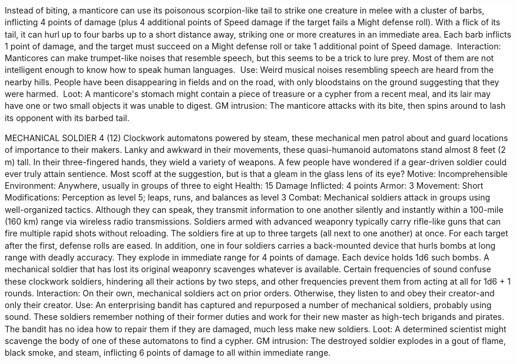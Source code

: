 Instead of biting, a manticore can use its poisonous scorpion-like tail to strike one creature in melee with a cluster of barbs, inflicting 4 points of damage (plus 4 additional points of Speed damage if the target fails a Might defense roll). With a flick of its tail, it can hurl up to four barbs up to a short distance away, striking one or more creatures in an immediate area. Each barb inflicts 1 point of damage, and the target must succeed on a Might defense roll or take 1 additional point of Speed damage. 
Interaction: Manticores can make trumpet-like noises that resemble speech, but this seems to be a trick to lure prey. Most of them are not intelligent enough to know how to speak human languages. 
Use: Weird musical noises resembling speech are heard from the nearby hills. People have been disappearing in fields and on the road, with only bloodstains on the ground suggesting that they were harmed. 
Loot: A manticore's stomach might contain a piece of treasure or a cypher from a recent meal, and its lair may have one or two small objects it was unable to digest.
GM intrusion: The manticore attacks with its bite, then spins around to lash its opponent with its barbed tail.

MECHANICAL SOLDIER	4 (12)
Clockwork automatons powered by steam, these mechanical men patrol about and guard locations of importance to their makers. Lanky and awkward in their movements, these quasi-humanoid automatons stand almost 8 feet (2 m) tall. In their three-fingered hands, they wield a variety of weapons.
A few people have wondered if a gear-driven soldier could ever truly attain sentience. Most scoff at the suggestion, but is that a gleam in the glass lens of its eye?
Motive: Incomprehensible
Environment: Anywhere, usually in groups of three to eight
Health: 15
Damage Inflicted: 4 points
Armor: 3
Movement: Short
Modifications: Perception as level 5; leaps, runs, and balances as level 3
Combat: Mechanical soldiers attack in groups using well-organized tactics. Although they can speak, they transmit information to one another silently and instantly within a 100-mile (160 km) range via wireless radio transmissions.
Soldiers armed with advanced weaponry typically carry rifle-like guns that can fire multiple rapid shots without reloading. The soldiers fire at up to three targets (all next to one another) at once. For each target after the first, defense rolls are eased.
In addition, one in four soldiers carries a back-mounted device that hurls bombs at long range with deadly accuracy. They explode in immediate range for
4 points of damage. Each device holds 1d6
such bombs.
A mechanical soldier that has lost its original weaponry scavenges whatever is available.
Certain frequencies of sound confuse these clockwork soldiers, hindering all their actions by two steps, and other frequencies prevent them from acting at all for 1d6 + 1 rounds.
Interaction: On their own, mechanical soldiers act on prior orders. Otherwise, they listen to and obey their creator-and only their creator.
Use: An enterprising bandit has captured and repurposed a number of mechanical soldiers, probably using sound. These soldiers remember nothing of their former duties and work for their new master as high-tech brigands and pirates. The bandit has no idea how to repair them if they are damaged, much less make new soldiers.
Loot: A determined scientist might scavenge the body of one of these automatons to find a cypher.
GM intrusion: The destroyed soldier explodes in a gout of flame, black smoke, and steam, inflicting 6 points of damage to all within immediate range.

